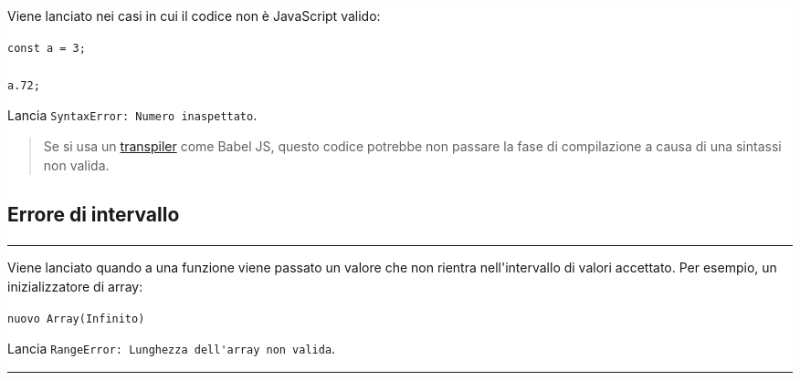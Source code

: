 Viene lanciato nei casi in cui il codice non è JavaScript valido:

```
const a = 3;

a.72;

```

 Lancia `SyntaxError: Numero inaspettato`.

> Se si usa un [transpiler](https://en.wikipedia.org/wiki/Source-to-source_compiler) come Babel JS, questo codice potrebbe non passare la fase di compilazione a causa di una sintassi non valida.

## Errore di intervallo
-----------

Viene lanciato quando a una funzione viene passato un valore che non rientra nell'intervallo di valori accettato. Per esempio, un inizializzatore di array:

```
nuovo Array(Infinito)

```

 Lancia `RangeError: Lunghezza dell'array non valida`.


 --- 

 